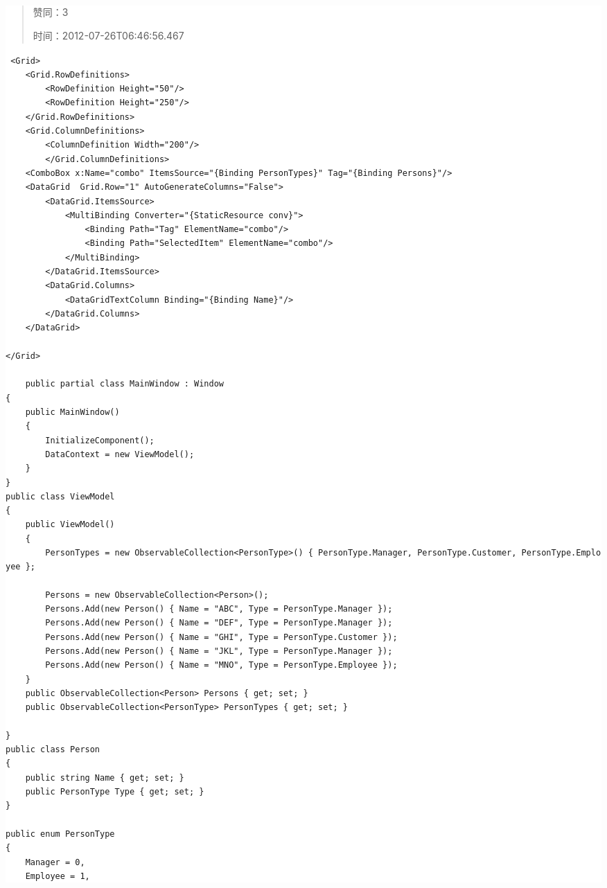 > 赞同：3
> 
> 时间：2012-07-26T06:46:56.467

```
 <Grid>
    <Grid.RowDefinitions>
        <RowDefinition Height="50"/>
        <RowDefinition Height="250"/>
    </Grid.RowDefinitions>
    <Grid.ColumnDefinitions>
        <ColumnDefinition Width="200"/>
        </Grid.ColumnDefinitions>
    <ComboBox x:Name="combo" ItemsSource="{Binding PersonTypes}" Tag="{Binding Persons}"/>
    <DataGrid  Grid.Row="1" AutoGenerateColumns="False">
        <DataGrid.ItemsSource>
            <MultiBinding Converter="{StaticResource conv}">
                <Binding Path="Tag" ElementName="combo"/>
                <Binding Path="SelectedItem" ElementName="combo"/>
            </MultiBinding>
        </DataGrid.ItemsSource>
        <DataGrid.Columns>
            <DataGridTextColumn Binding="{Binding Name}"/>
        </DataGrid.Columns>
    </DataGrid>

</Grid>

    public partial class MainWindow : Window
{
    public MainWindow()
    {
        InitializeComponent();
        DataContext = new ViewModel();
    }
}
public class ViewModel
{
    public ViewModel()
    {
        PersonTypes = new ObservableCollection<PersonType>() { PersonType.Manager, PersonType.Customer, PersonType.Employee };

        Persons = new ObservableCollection<Person>();
        Persons.Add(new Person() { Name = "ABC", Type = PersonType.Manager });
        Persons.Add(new Person() { Name = "DEF", Type = PersonType.Manager });
        Persons.Add(new Person() { Name = "GHI", Type = PersonType.Customer });
        Persons.Add(new Person() { Name = "JKL", Type = PersonType.Manager });
        Persons.Add(new Person() { Name = "MNO", Type = PersonType.Employee });
    }
    public ObservableCollection<Person> Persons { get; set; }
    public ObservableCollection<PersonType> PersonTypes { get; set; }

}
public class Person
{
    public string Name { get; set; }
    public PersonType Type { get; set; }
}

public enum PersonType
{
    Manager = 0,
    Employee = 1,
```